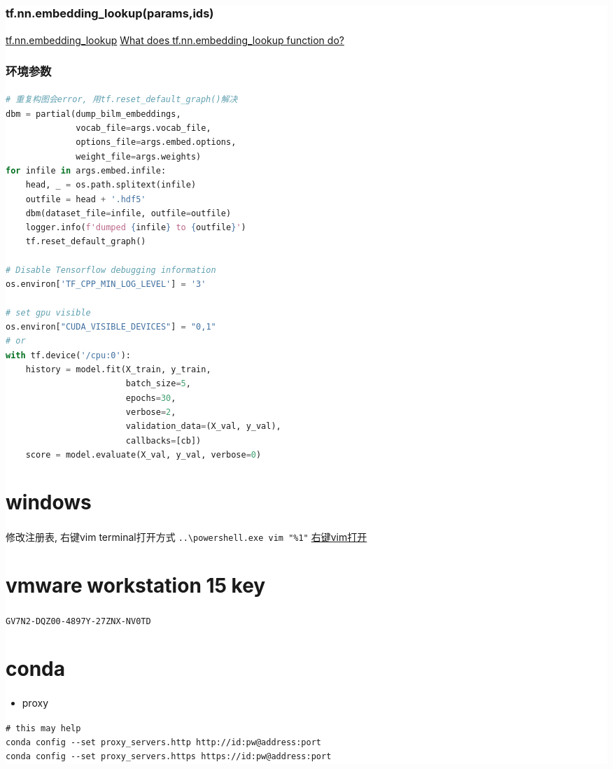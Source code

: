### tf.nn.embedding_lookup(params,ids)

[tf.nn.embedding_lookup](https://www.tensorflow.org/api_docs/python/tf/nn/embedding_lookup)
[What does tf.nn.embedding_lookup function do?](https://stackoverflow.com/questions/34870614/what-does-tf-nn-embedding-lookup-function-do)

### 环境参数
```python
# 重复构图会error, 用tf.reset_default_graph()解决
dbm = partial(dump_bilm_embeddings,
              vocab_file=args.vocab_file,
              options_file=args.embed.options,
              weight_file=args.weights)
for infile in args.embed.infile:
    head, _ = os.path.splitext(infile)
    outfile = head + '.hdf5'
    dbm(dataset_file=infile, outfile=outfile)
    logger.info(f'dumped {infile} to {outfile}')
    tf.reset_default_graph()

# Disable Tensorflow debugging information
os.environ['TF_CPP_MIN_LOG_LEVEL'] = '3' 

# set gpu visible
os.environ["CUDA_VISIBLE_DEVICES"] = "0,1"
# or
with tf.device('/cpu:0'):
    history = model.fit(X_train, y_train,
                        batch_size=5,
                        epochs=30,
                        verbose=2,
                        validation_data=(X_val, y_val),
                        callbacks=[cb])
    score = model.evaluate(X_val, y_val, verbose=0)
```

# windows
修改注册表, 右键vim terminal打开方式
`..\powershell.exe vim "%1"`
[右键vim打开](https://www.cnblogs.com/hapjin/p/6146905.html)

# vmware workstation 15 key
`GV7N2-DQZ00-4897Y-27ZNX-NV0TD`

# conda
- proxy
```shell
# this may help
conda config --set proxy_servers.http http://id:pw@address:port
conda config --set proxy_servers.https https://id:pw@address:port
```

